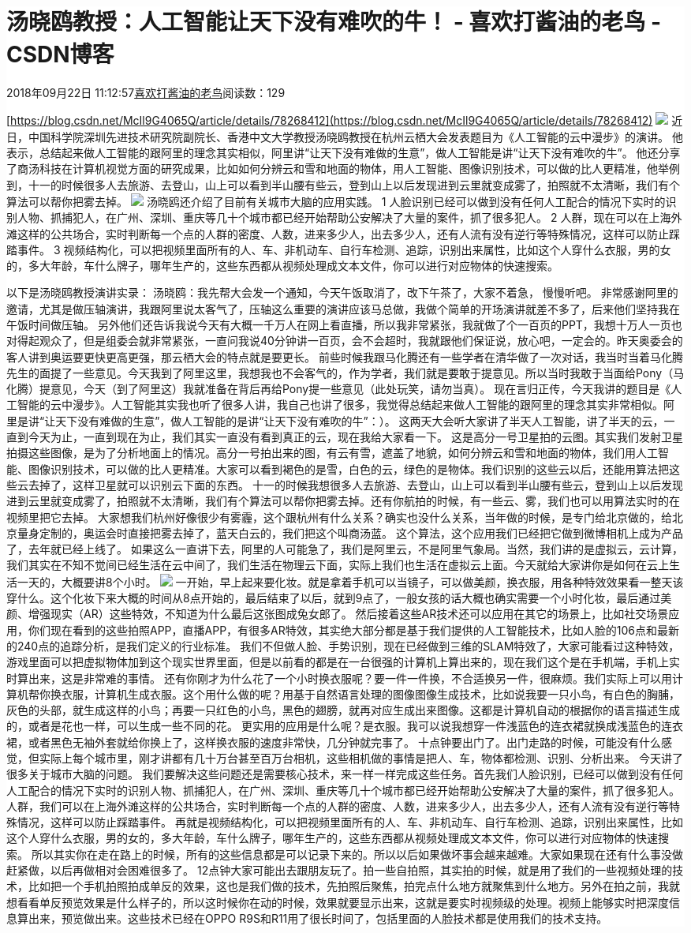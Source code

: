 
# 汤晓鸥教授：人工智能让天下没有难吹的牛！ - 喜欢打酱油的老鸟 - CSDN博客


2018年09月22日 11:12:57[喜欢打酱油的老鸟](https://me.csdn.net/weixin_42137700)阅读数：129


[https://blog.csdn.net/McIl9G4065Q/article/details/78268412](https://blog.csdn.net/McIl9G4065Q/article/details/78268412)
![](https://img-blog.csdn.net/20180922111100693?watermark/2/text/aHR0cHM6Ly9ibG9nLmNzZG4ubmV0L3dlaXhpbl80MjEzNzcwMA==/font/5a6L5L2T/fontsize/400/fill/I0JBQkFCMA==/dissolve/70)
近日，中国科学院深圳先进技术研究院副院长、香港中文大学教授汤晓鸥教授在杭州云栖大会发表题目为《人工智能的云中漫步》的演讲。
他表示，总结起来做人工智能的跟阿里的理念其实相似，阿里讲“让天下没有难做的生意”，做人工智能是讲“让天下没有难吹的牛”。
他还分享了商汤科技在计算机视觉方面的研究成果，比如如何分辨云和雪和地面的物体，用人工智能、图像识别技术，可以做的比人更精准，他举例到，十一的时候很多人去旅游、去登山，山上可以看到半山腰有些云，登到山上以后发现进到云里就变成雾了，拍照就不太清晰，我们有个算法可以帮你把雾去掉。
![](https://img-blog.csdn.net/20180922111118835?watermark/2/text/aHR0cHM6Ly9ibG9nLmNzZG4ubmV0L3dlaXhpbl80MjEzNzcwMA==/font/5a6L5L2T/fontsize/400/fill/I0JBQkFCMA==/dissolve/70)
汤晓鸥还介绍了目前有关城市大脑的应用实践。
1
人脸识别已经可以做到没有任何人工配合的情况下实时的识别人物、抓捕犯人，在广州、深圳、重庆等几十个城市都已经开始帮助公安解决了大量的案件，抓了很多犯人。
2
人群，现在可以在上海外滩这样的公共场合，实时判断每一个点的人群的密度、人数，进来多少人，出去多少人，还有人流有没有逆行等特殊情况，这样可以防止踩踏事件。
3
视频结构化，可以把视频里面所有的人、车、非机动车、自行车检测、追踪，识别出来属性，比如这个人穿什么衣服，男的女的，多大年龄，车什么牌子，哪年生产的，这些东西都从视频处理成文本文件，你可以进行对应物体的快速搜索。

以下是汤晓鸥教授演讲实录：
汤晓鸥：我先帮大会发一个通知，今天午饭取消了，改下午茶了，大家不着急， 慢慢听吧。
非常感谢阿里的邀请，尤其是做压轴演讲，我跟阿里说太客气了，压轴这么重要的演讲应该马总做，我做个简单的开场演讲就差不多了，后来他们坚持我在午饭时间做压轴。
另外他们还告诉我说今天有大概一千万人在网上看直播，所以我非常紧张，我就做了个一百页的PPT，我想十万人一页也对得起观众了，但是组委会就非常紧张，一直问我说40分钟讲一百页，会不会超时，我就跟他们保证说，放心吧，一定会的。昨天奥委会的客人讲到奥运要更快更高更强，那云栖大会的特点就是要更长。
前些时候我跟马化腾还有一些学者在清华做了一次对话，我当时当着马化腾先生的面提了一些意见。今天我到了阿里这里，我想我也不会客气的，作为学者，我们就是要敢于提意见。所以当时我敢于当面给Pony（马化腾）提意见，今天（到了阿里这）我就准备在背后再给Pony提一些意见（此处玩笑，请勿当真）。
现在言归正传，今天我讲的题目是《人工智能的云中漫步》。人工智能其实我也听了很多人讲，我自己也讲了很多，我觉得总结起来做人工智能的跟阿里的理念其实非常相似。阿里是讲“让天下没有难做的生意”，做人工智能的是讲“让天下没有难吹的牛”：）。
这两天大会听大家讲了半天人工智能，讲了半天的云，一直到今天为止，一直到现在为止，我们其实一直没有看到真正的云，现在我给大家看一下。
这是高分一号卫星拍的云图。其实我们发射卫星拍摄这些图像，是为了分析地面上的情况。高分一号拍出来的图，有云有雪，遮盖了地貌，如何分辨云和雪和地面的物体，我们用人工智能、图像识别技术，可以做的比人更精准。大家可以看到褐色的是雪，白色的云，绿色的是物体。我们识别的这些云以后，还能用算法把这些云去掉了，这样卫星就可以识别云下面的东西。
十一的时候我想很多人去旅游、去登山，山上可以看到半山腰有些云，登到山上以后发现进到云里就变成雾了，拍照就不太清晰，我们有个算法可以帮你把雾去掉。还有你航拍的时候，有一些云、雾，我们也可以用算法实时的在视频里把它去掉。
大家想我们杭州好像很少有雾霾，这个跟杭州有什么关系？确实也没什么关系，当年做的时候，是专门给北京做的，给北京量身定制的，奥运会时直接把雾去掉了，蓝天白云的，我们把这个叫商汤蓝。
这个算法，这个应用我们已经把它做到微博相机上成为产品了，去年就已经上线了。
如果这么一直讲下去，阿里的人可能急了，我们是阿里云，不是阿里气象局。当然，我们讲的是虚拟云，云计算，我们其实在不知不觉间已经生活在云中间了，我们生活在物理云下面，实际上我们也生活在虚拟云上面。今天就给大家讲你是如何在云上生活一天的，大概要讲8个小时。
![](https://img-blog.csdn.net/20180922111219734?watermark/2/text/aHR0cHM6Ly9ibG9nLmNzZG4ubmV0L3dlaXhpbl80MjEzNzcwMA==/font/5a6L5L2T/fontsize/400/fill/I0JBQkFCMA==/dissolve/70)
一开始，早上起来要化妆。就是拿着手机可以当镜子，可以做美颜，换衣服，用各种特效效果看一整天该穿什么。这个化妆下来大概的时间从8点开始的，最后结束了以后，就到9点了，一般女孩的话大概也确实需要一个小时化妆，最后通过美颜、增强现实（AR）这些特效，不知道为什么最后这张图成兔女郎了。
然后接着这些AR技术还可以应用在其它的场景上，比如社交场景应用，你们现在看到的这些拍照APP，直播APP，有很多AR特效，其实绝大部分都是基于我们提供的人工智能技术，比如人脸的106点和最新的240点的追踪分析，是我们定义的行业标准。
我们不但做人脸、手势识别，现在已经做到三维的SLAM特效了，大家可能看过这种特效，游戏里面可以把虚拟物体加到这个现实世界里面，但是以前看的都是在一台很强的计算机上算出来的，现在我们这个是在手机端，手机上实时算出来，这是非常难的事情。
还有你刚才为什么花了一个小时换衣服呢？要一件一件换，不合适换另一件，很麻烦。我们实际上可以用计算机帮你换衣服，计算机生成衣服。这个用什么做的呢？用基于自然语言处理的图像图像生成技术，比如说我要一只小鸟，有白色的胸脯，灰色的头部，就生成这样的小鸟；再要一只红色的小鸟，黑色的翅膀，就再对应生成出来图像。这都是计算机自动的根据你的语言描述生成的，或者是花也一样，可以生成一些不同的花。
更实用的应用是什么呢？是衣服。我可以说我想穿一件浅蓝色的连衣裙就换成浅蓝色的连衣裙，或者黑色无袖外套就给你换上了，这样换衣服的速度非常快，几分钟就完事了。
十点钟要出门了。出门走路的时候，可能没有什么感觉，但实际上每个城市里，刚才讲都有几十万台甚至百万台相机，这些相机做的事情是把人、车，物体都检测、识别、分析出来。
今天讲了很多关于城市大脑的问题。
我们要解决这些问题还是需要核心技术，来一样一样完成这些任务。首先我们人脸识别，已经可以做到没有任何人工配合的情况下实时的识别人物、抓捕犯人，在广州、深圳、重庆等几十个城市都已经开始帮助公安解决了大量的案件，抓了很多犯人。
人群，我们可以在上海外滩这样的公共场合，实时判断每一个点的人群的密度、人数，进来多少人，出去多少人，还有人流有没有逆行等特殊情况，这样可以防止踩踏事件。
再就是视频结构化，可以把视频里面所有的人、车、非机动车、自行车检测、追踪，识别出来属性，比如这个人穿什么衣服，男的女的，多大年龄，车什么牌子，哪年生产的，这些东西都从视频处理成文本文件，你可以进行对应物体的快速搜索。
所以其实你在走在路上的时候，所有的这些信息都是可以记录下来的。所以以后如果做坏事会越来越难。大家如果现在还有什么事没做赶紧做，以后再做相对会困难很多了。
12点钟大家可能出去跟朋友玩了。拍一些自拍照，其实拍的时候，就是用了我们的一些视频处理的技术，比如把一个手机拍照拍成单反的效果，这也是我们做的技术，先拍照后聚焦，拍完点什么地方就聚焦到什么地方。另外在拍之前，我就想看看单反预览效果是什么样子的，所以这时候你在动的时候，效果就要显示出来，这就是要实时视频级的处理。视频上能够实时把深度信息算出来，预览做出来。这些技术已经在OPPO R9S和R11用了很长时间了，包括里面的人脸技术都是使用我们的技术支持。